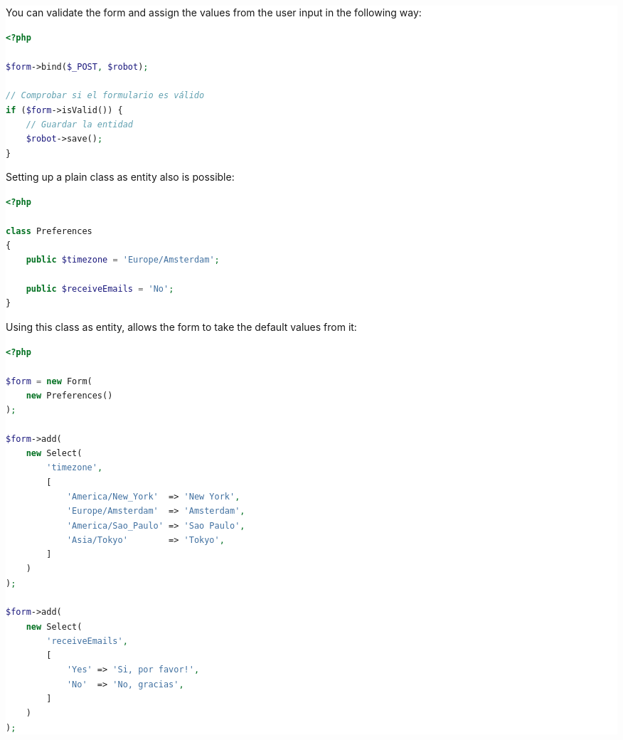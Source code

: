 You can validate the form and assign the values from the user input in the following way:

```php
<?php

$form->bind($_POST, $robot);

// Comprobar si el formulario es válido
if ($form->isValid()) {
    // Guardar la entidad
    $robot->save();
}
```

Setting up a plain class as entity also is possible:

```php
<?php

class Preferences
{
    public $timezone = 'Europe/Amsterdam';

    public $receiveEmails = 'No';
}
```

Using this class as entity, allows the form to take the default values from it:

```php
<?php

$form = new Form(
    new Preferences()
);

$form->add(
    new Select(
        'timezone',
        [
            'America/New_York'  => 'New York',
            'Europe/Amsterdam'  => 'Amsterdam',
            'America/Sao_Paulo' => 'Sao Paulo',
            'Asia/Tokyo'        => 'Tokyo',
        ]
    )
);

$form->add(
    new Select(
        'receiveEmails',
        [
            'Yes' => 'Si, por favor!',
            'No'  => 'No, gracias',
        ]
    )
);
```
